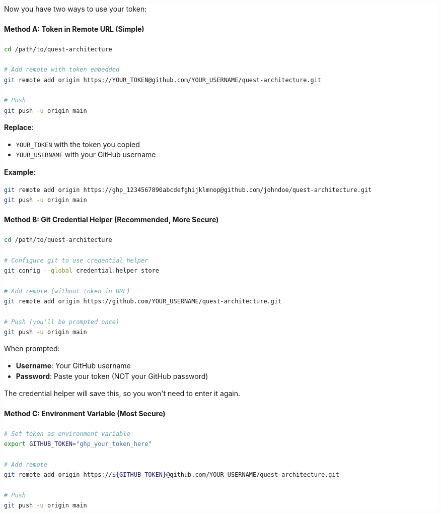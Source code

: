 Now you have two ways to use your token:

#### Method A: Token in Remote URL (Simple)

```bash
cd /path/to/quest-architecture

# Add remote with token embedded
git remote add origin https://YOUR_TOKEN@github.com/YOUR_USERNAME/quest-architecture.git

# Push
git push -u origin main
```

**Replace**:
- `YOUR_TOKEN` with the token you copied
- `YOUR_USERNAME` with your GitHub username

**Example**:
```bash
git remote add origin https://ghp_1234567890abcdefghijklmnop@github.com/johndoe/quest-architecture.git
git push -u origin main
```

#### Method B: Git Credential Helper (Recommended, More Secure)

```bash
cd /path/to/quest-architecture

# Configure git to use credential helper
git config --global credential.helper store

# Add remote (without token in URL)
git remote add origin https://github.com/YOUR_USERNAME/quest-architecture.git

# Push (you'll be prompted once)
git push -u origin main
```

When prompted:
- **Username**: Your GitHub username
- **Password**: Paste your token (NOT your GitHub password)

The credential helper will save this, so you won't need to enter it again.

#### Method C: Environment Variable (Most Secure)

```bash
# Set token as environment variable
export GITHUB_TOKEN="ghp_your_token_here"

# Add remote
git remote add origin https://${GITHUB_TOKEN}@github.com/YOUR_USERNAME/quest-architecture.git

# Push
git push -u origin main
```

